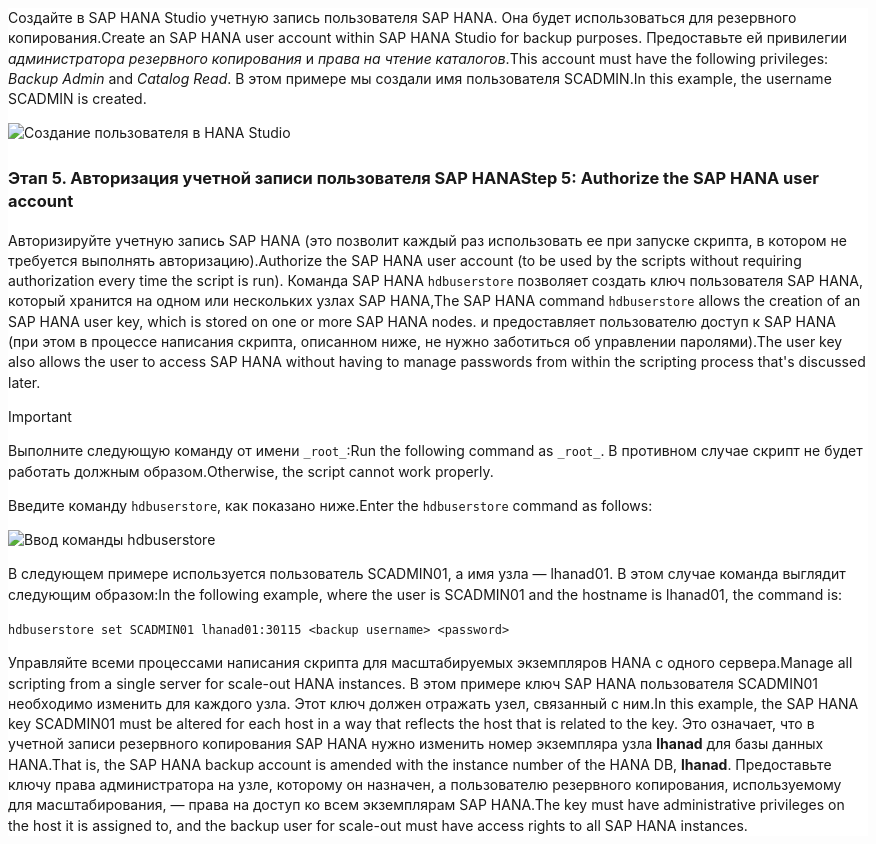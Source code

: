 <span data-ttu-id="aff6a-251">Создайте в SAP HANA Studio учетную запись пользователя SAP HANA. Она будет использоваться для резервного копирования.</span><span class="sxs-lookup"><span data-stu-id="aff6a-251">Create an SAP HANA user account within SAP HANA Studio for backup purposes.</span></span> <span data-ttu-id="aff6a-252">Предоставьте ей привилегии _администратора резервного копирования_ и _права на чтение каталогов_.</span><span class="sxs-lookup"><span data-stu-id="aff6a-252">This account must have the following privileges: _Backup Admin_ and _Catalog Read_.</span></span> <span data-ttu-id="aff6a-253">В этом примере мы создали имя пользователя SCADMIN.</span><span class="sxs-lookup"><span data-stu-id="aff6a-253">In this example, the username SCADMIN is created.</span></span>

![Создание пользователя в HANA Studio](./media/hana-overview-high-availability-disaster-recovery/image3-creating-user.png)

### <a name="step-5-authorize-the-sap-hana-user-account"></a><span data-ttu-id="aff6a-255">Этап 5. Авторизация учетной записи пользователя SAP HANA</span><span class="sxs-lookup"><span data-stu-id="aff6a-255">Step 5: Authorize the SAP HANA user account</span></span>

<span data-ttu-id="aff6a-256">Авторизируйте учетную запись SAP HANA (это позволит каждый раз использовать ее при запуске скрипта, в котором не требуется выполнять авторизацию).</span><span class="sxs-lookup"><span data-stu-id="aff6a-256">Authorize the SAP HANA user account (to be used by the scripts without requiring authorization every time the script is run).</span></span> <span data-ttu-id="aff6a-257">Команда SAP HANA `hdbuserstore` позволяет создать ключ пользователя SAP HANA, который хранится на одном или нескольких узлах SAP HANA,</span><span class="sxs-lookup"><span data-stu-id="aff6a-257">The SAP HANA command `hdbuserstore` allows the creation of an SAP HANA user key, which is stored on one or more SAP HANA nodes.</span></span> <span data-ttu-id="aff6a-258">и предоставляет пользователю доступ к SAP HANA (при этом в процессе написания скрипта, описанном ниже, не нужно заботиться об управлении паролями).</span><span class="sxs-lookup"><span data-stu-id="aff6a-258">The user key also allows the user to access SAP HANA without having to manage passwords from within the scripting process that's discussed later.</span></span>

>[!IMPORTANT]
><span data-ttu-id="aff6a-259">Выполните следующую команду от имени `_root_`:</span><span class="sxs-lookup"><span data-stu-id="aff6a-259">Run the following command as `_root_`.</span></span> <span data-ttu-id="aff6a-260">В противном случае скрипт не будет работать должным образом.</span><span class="sxs-lookup"><span data-stu-id="aff6a-260">Otherwise, the script cannot work properly.</span></span>

<span data-ttu-id="aff6a-261">Введите команду `hdbuserstore`, как показано ниже.</span><span class="sxs-lookup"><span data-stu-id="aff6a-261">Enter the `hdbuserstore` command as follows:</span></span>

![Ввод команды hdbuserstore](./media/hana-overview-high-availability-disaster-recovery/image4-hdbuserstore-command.png)

<span data-ttu-id="aff6a-263">В следующем примере используется пользователь SCADMIN01, а имя узла — lhanad01. В этом случае команда выглядит следующим образом:</span><span class="sxs-lookup"><span data-stu-id="aff6a-263">In the following example, where the user is SCADMIN01 and the hostname is lhanad01, the command is:</span></span>
```
hdbuserstore set SCADMIN01 lhanad01:30115 <backup username> <password>
```
<span data-ttu-id="aff6a-264">Управляйте всеми процессами написания скрипта для масштабируемых экземпляров HANA с одного сервера.</span><span class="sxs-lookup"><span data-stu-id="aff6a-264">Manage all scripting from a single server for scale-out HANA instances.</span></span> <span data-ttu-id="aff6a-265">В этом примере ключ SAP HANA пользователя SCADMIN01 необходимо изменить для каждого узла. Этот ключ должен отражать узел, связанный с ним.</span><span class="sxs-lookup"><span data-stu-id="aff6a-265">In this example, the SAP HANA key SCADMIN01 must be altered for each host in a way that reflects the host that is related to the key.</span></span> <span data-ttu-id="aff6a-266">Это означает, что в учетной записи резервного копирования SAP HANA нужно изменить номер экземпляра узла **lhanad** для базы данных HANA.</span><span class="sxs-lookup"><span data-stu-id="aff6a-266">That is, the SAP HANA backup account is amended with the instance number of the HANA DB, **lhanad**.</span></span> <span data-ttu-id="aff6a-267">Предоставьте ключу права администратора на узле, которому он назначен, а пользователю резервного копирования, используемому для масштабирования, — права на доступ ко всем экземплярам SAP HANA.</span><span class="sxs-lookup"><span data-stu-id="aff6a-267">The key must have administrative privileges on the host it is assigned to, and the backup user for scale-out must have access rights to all SAP HANA instances.</span></span>